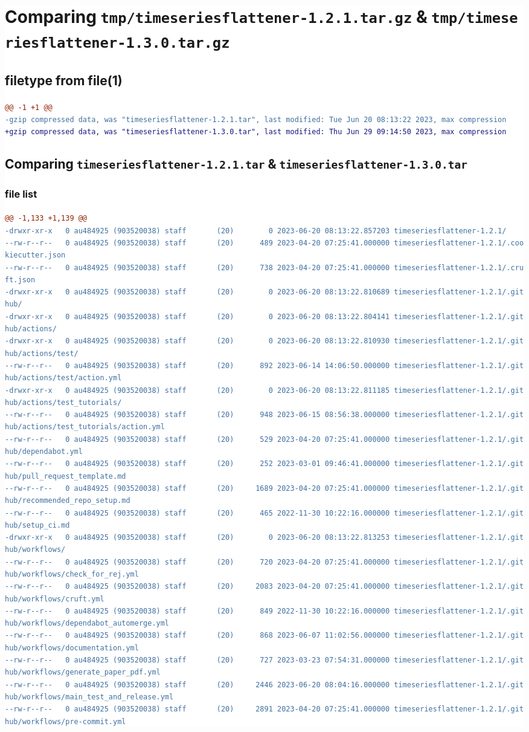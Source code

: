 # Comparing `tmp/timeseriesflattener-1.2.1.tar.gz` & `tmp/timeseriesflattener-1.3.0.tar.gz`

## filetype from file(1)

```diff
@@ -1 +1 @@
-gzip compressed data, was "timeseriesflattener-1.2.1.tar", last modified: Tue Jun 20 08:13:22 2023, max compression
+gzip compressed data, was "timeseriesflattener-1.3.0.tar", last modified: Thu Jun 29 09:14:50 2023, max compression
```

## Comparing `timeseriesflattener-1.2.1.tar` & `timeseriesflattener-1.3.0.tar`

### file list

```diff
@@ -1,133 +1,139 @@
-drwxr-xr-x   0 au484925 (903520038) staff       (20)        0 2023-06-20 08:13:22.857203 timeseriesflattener-1.2.1/
--rw-r--r--   0 au484925 (903520038) staff       (20)      489 2023-04-20 07:25:41.000000 timeseriesflattener-1.2.1/.cookiecutter.json
--rw-r--r--   0 au484925 (903520038) staff       (20)      738 2023-04-20 07:25:41.000000 timeseriesflattener-1.2.1/.cruft.json
-drwxr-xr-x   0 au484925 (903520038) staff       (20)        0 2023-06-20 08:13:22.810689 timeseriesflattener-1.2.1/.github/
-drwxr-xr-x   0 au484925 (903520038) staff       (20)        0 2023-06-20 08:13:22.804141 timeseriesflattener-1.2.1/.github/actions/
-drwxr-xr-x   0 au484925 (903520038) staff       (20)        0 2023-06-20 08:13:22.810930 timeseriesflattener-1.2.1/.github/actions/test/
--rw-r--r--   0 au484925 (903520038) staff       (20)      892 2023-06-14 14:06:50.000000 timeseriesflattener-1.2.1/.github/actions/test/action.yml
-drwxr-xr-x   0 au484925 (903520038) staff       (20)        0 2023-06-20 08:13:22.811185 timeseriesflattener-1.2.1/.github/actions/test_tutorials/
--rw-r--r--   0 au484925 (903520038) staff       (20)      948 2023-06-15 08:56:38.000000 timeseriesflattener-1.2.1/.github/actions/test_tutorials/action.yml
--rw-r--r--   0 au484925 (903520038) staff       (20)      529 2023-04-20 07:25:41.000000 timeseriesflattener-1.2.1/.github/dependabot.yml
--rw-r--r--   0 au484925 (903520038) staff       (20)      252 2023-03-01 09:46:41.000000 timeseriesflattener-1.2.1/.github/pull_request_template.md
--rw-r--r--   0 au484925 (903520038) staff       (20)     1689 2023-04-20 07:25:41.000000 timeseriesflattener-1.2.1/.github/recommended_repo_setup.md
--rw-r--r--   0 au484925 (903520038) staff       (20)      465 2022-11-30 10:22:16.000000 timeseriesflattener-1.2.1/.github/setup_ci.md
-drwxr-xr-x   0 au484925 (903520038) staff       (20)        0 2023-06-20 08:13:22.813253 timeseriesflattener-1.2.1/.github/workflows/
--rw-r--r--   0 au484925 (903520038) staff       (20)      720 2023-04-20 07:25:41.000000 timeseriesflattener-1.2.1/.github/workflows/check_for_rej.yml
--rw-r--r--   0 au484925 (903520038) staff       (20)     2083 2023-04-20 07:25:41.000000 timeseriesflattener-1.2.1/.github/workflows/cruft.yml
--rw-r--r--   0 au484925 (903520038) staff       (20)      849 2022-11-30 10:22:16.000000 timeseriesflattener-1.2.1/.github/workflows/dependabot_automerge.yml
--rw-r--r--   0 au484925 (903520038) staff       (20)      868 2023-06-07 11:02:56.000000 timeseriesflattener-1.2.1/.github/workflows/documentation.yml
--rw-r--r--   0 au484925 (903520038) staff       (20)      727 2023-03-23 07:54:31.000000 timeseriesflattener-1.2.1/.github/workflows/generate_paper_pdf.yml
--rw-r--r--   0 au484925 (903520038) staff       (20)     2446 2023-06-20 08:04:16.000000 timeseriesflattener-1.2.1/.github/workflows/main_test_and_release.yml
--rw-r--r--   0 au484925 (903520038) staff       (20)     2891 2023-04-20 07:25:41.000000 timeseriesflattener-1.2.1/.github/workflows/pre-commit.yml
```